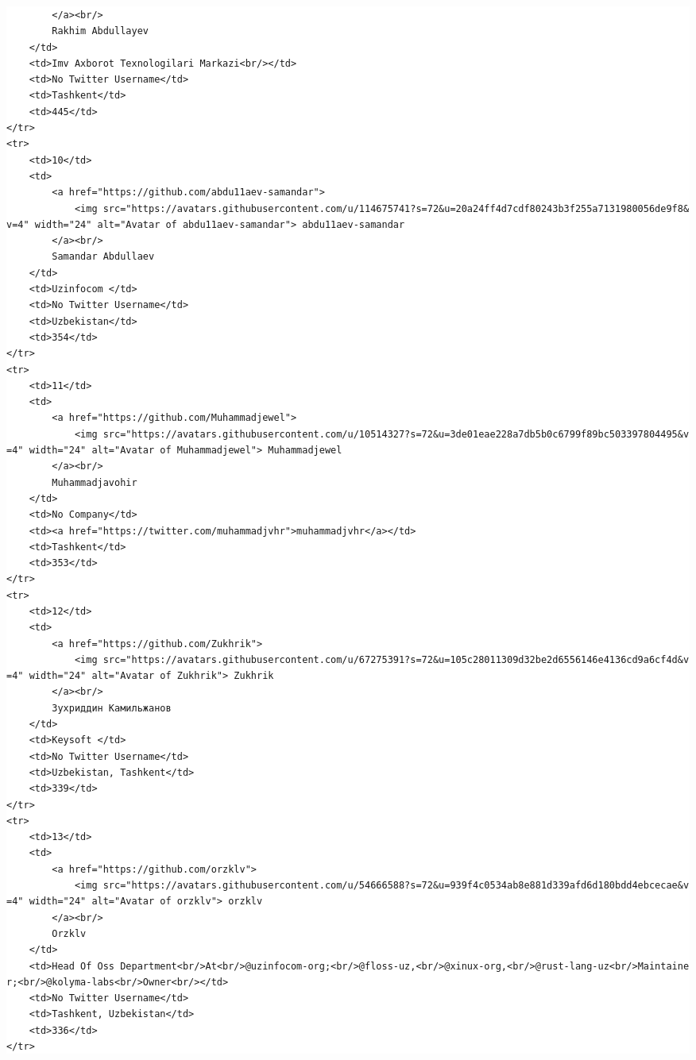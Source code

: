 			</a><br/>
			Rakhim Abdullayev
		</td>
		<td>Imv Axborot Texnologilari Markazi<br/></td>
		<td>No Twitter Username</td>
		<td>Tashkent</td>
		<td>445</td>
	</tr>
	<tr>
		<td>10</td>
		<td>
			<a href="https://github.com/abdu11aev-samandar">
				<img src="https://avatars.githubusercontent.com/u/114675741?s=72&u=20a24ff4d7cdf80243b3f255a7131980056de9f8&v=4" width="24" alt="Avatar of abdu11aev-samandar"> abdu11aev-samandar
			</a><br/>
			Samandar Abdullaev
		</td>
		<td>Uzinfocom </td>
		<td>No Twitter Username</td>
		<td>Uzbekistan</td>
		<td>354</td>
	</tr>
	<tr>
		<td>11</td>
		<td>
			<a href="https://github.com/Muhammadjewel">
				<img src="https://avatars.githubusercontent.com/u/10514327?s=72&u=3de01eae228a7db5b0c6799f89bc503397804495&v=4" width="24" alt="Avatar of Muhammadjewel"> Muhammadjewel
			</a><br/>
			Muhammadjavohir
		</td>
		<td>No Company</td>
		<td><a href="https://twitter.com/muhammadjvhr">muhammadjvhr</a></td>
		<td>Tashkent</td>
		<td>353</td>
	</tr>
	<tr>
		<td>12</td>
		<td>
			<a href="https://github.com/Zukhrik">
				<img src="https://avatars.githubusercontent.com/u/67275391?s=72&u=105c28011309d32be2d6556146e4136cd9a6cf4d&v=4" width="24" alt="Avatar of Zukhrik"> Zukhrik
			</a><br/>
			Зухриддин Камильжанов
		</td>
		<td>Keysoft </td>
		<td>No Twitter Username</td>
		<td>Uzbekistan, Tashkent</td>
		<td>339</td>
	</tr>
	<tr>
		<td>13</td>
		<td>
			<a href="https://github.com/orzklv">
				<img src="https://avatars.githubusercontent.com/u/54666588?s=72&u=939f4c0534ab8e881d339afd6d180bdd4ebcecae&v=4" width="24" alt="Avatar of orzklv"> orzklv
			</a><br/>
			Orzklv
		</td>
		<td>Head Of Oss Department<br/>At<br/>@uzinfocom-org;<br/>@floss-uz,<br/>@xinux-org,<br/>@rust-lang-uz<br/>Maintainer;<br/>@kolyma-labs<br/>Owner<br/></td>
		<td>No Twitter Username</td>
		<td>Tashkent, Uzbekistan</td>
		<td>336</td>
	</tr>
